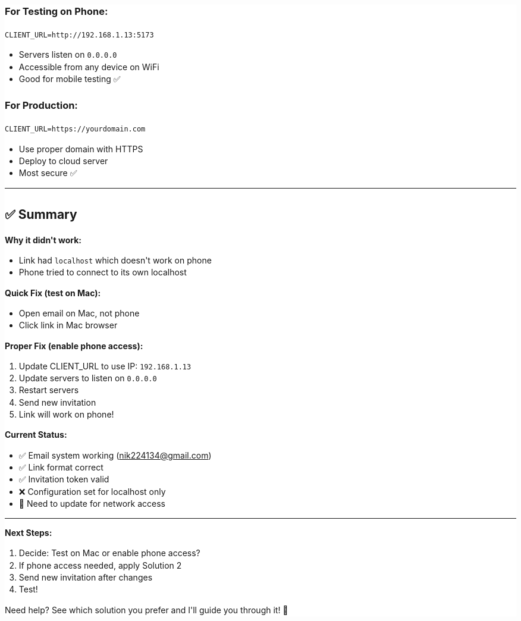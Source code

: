 ### For Testing on Phone:
```env
CLIENT_URL=http://192.168.1.13:5173
```
- Servers listen on `0.0.0.0`
- Accessible from any device on WiFi
- Good for mobile testing ✅

### For Production:
```env
CLIENT_URL=https://yourdomain.com
```
- Use proper domain with HTTPS
- Deploy to cloud server
- Most secure ✅

---

## ✅ Summary

**Why it didn't work:**
- Link had `localhost` which doesn't work on phone
- Phone tried to connect to its own localhost

**Quick Fix (test on Mac):**
- Open email on Mac, not phone
- Click link in Mac browser

**Proper Fix (enable phone access):**
1. Update CLIENT_URL to use IP: `192.168.1.13`
2. Update servers to listen on `0.0.0.0`
3. Restart servers
4. Send new invitation
5. Link will work on phone!

**Current Status:**
- ✅ Email system working (nik224134@gmail.com)
- ✅ Link format correct
- ✅ Invitation token valid
- ❌ Configuration set for localhost only
- 🔄 Need to update for network access

---

**Next Steps:**
1. Decide: Test on Mac or enable phone access?
2. If phone access needed, apply Solution 2
3. Send new invitation after changes
4. Test!

Need help? See which solution you prefer and I'll guide you through it! 🚀

